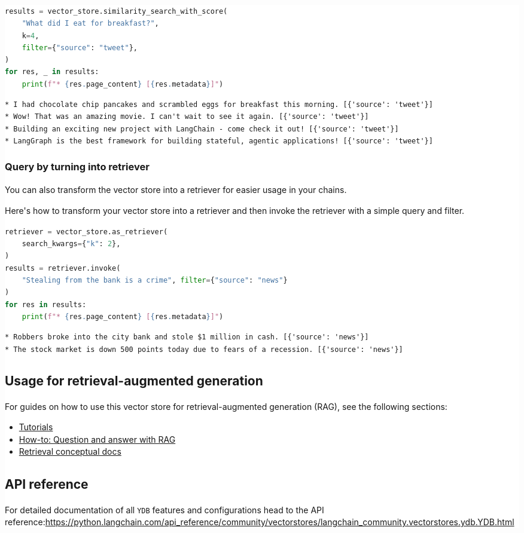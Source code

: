 ```python
results = vector_store.similarity_search_with_score(
    "What did I eat for breakfast?",
    k=4,
    filter={"source": "tweet"},
)
for res, _ in results:
    print(f"* {res.page_content} [{res.metadata}]")
```
```output
* I had chocolate chip pancakes and scrambled eggs for breakfast this morning. [{'source': 'tweet'}]
* Wow! That was an amazing movie. I can't wait to see it again. [{'source': 'tweet'}]
* Building an exciting new project with LangChain - come check it out! [{'source': 'tweet'}]
* LangGraph is the best framework for building stateful, agentic applications! [{'source': 'tweet'}]
```
### Query by turning into retriever

You can also transform the vector store into a retriever for easier usage in your chains.

Here's how to transform your vector store into a retriever and then invoke the retriever with a simple query and filter.


```python
retriever = vector_store.as_retriever(
    search_kwargs={"k": 2},
)
results = retriever.invoke(
    "Stealing from the bank is a crime", filter={"source": "news"}
)
for res in results:
    print(f"* {res.page_content} [{res.metadata}]")
```
```output
* Robbers broke into the city bank and stole $1 million in cash. [{'source': 'news'}]
* The stock market is down 500 points today due to fears of a recession. [{'source': 'news'}]
```
## Usage for retrieval-augmented generation

For guides on how to use this vector store for retrieval-augmented generation (RAG), see the following sections:

- [Tutorials](/oss/tutorials/)
- [How-to: Question and answer with RAG](https://python.langchain.com/docs/how_to/#qa-with-rag)
- [Retrieval conceptual docs](https://python.langchain.com/docs/concepts/retrieval)

## API reference

For detailed documentation of all `YDB` features and configurations head to the API reference:https://python.langchain.com/api_reference/community/vectorstores/langchain_community.vectorstores.ydb.YDB.html
